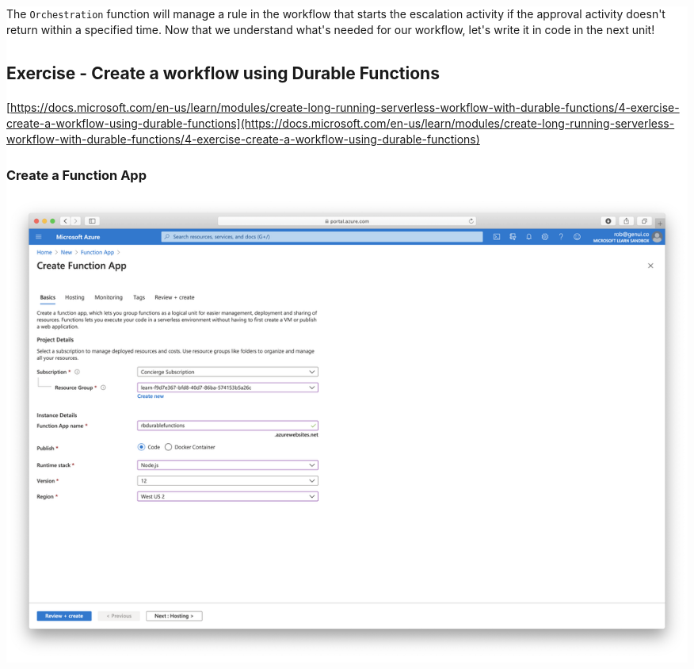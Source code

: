The `Orchestration` function will manage a rule in the workflow that starts the escalation activity if the approval activity doesn't return within a specified time.
Now that we understand what's needed for our workflow, let's write it in code in the next unit!

## Exercise - Create a workflow using Durable Functions

[https://docs.microsoft.com/en-us/learn/modules/create-long-running-serverless-workflow-with-durable-functions/4-exercise-create-a-workflow-using-durable-functions](https://docs.microsoft.com/en-us/learn/modules/create-long-running-serverless-workflow-with-durable-functions/4-exercise-create-a-workflow-using-durable-functions)

### Create a Function App

![assets/durable%20functions/cfa01.png](assets/durable%20functions/cfa01.png)
